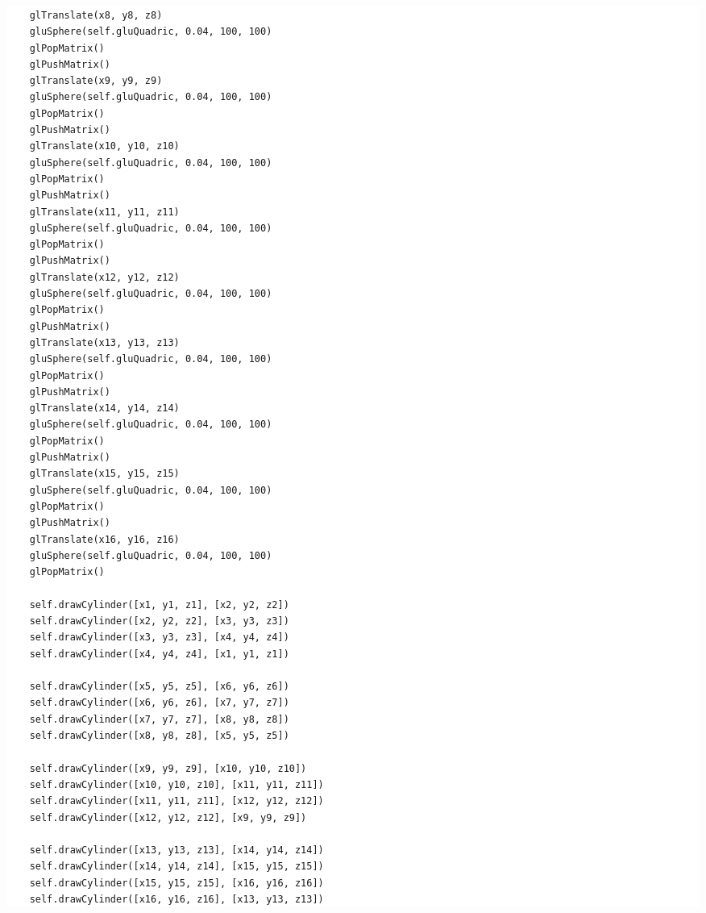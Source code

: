         glTranslate(x8, y8, z8)
        gluSphere(self.gluQuadric, 0.04, 100, 100)
        glPopMatrix()
        glPushMatrix()
        glTranslate(x9, y9, z9)
        gluSphere(self.gluQuadric, 0.04, 100, 100)
        glPopMatrix()
        glPushMatrix()
        glTranslate(x10, y10, z10)
        gluSphere(self.gluQuadric, 0.04, 100, 100)
        glPopMatrix()
        glPushMatrix()
        glTranslate(x11, y11, z11)
        gluSphere(self.gluQuadric, 0.04, 100, 100)
        glPopMatrix()
        glPushMatrix()
        glTranslate(x12, y12, z12)
        gluSphere(self.gluQuadric, 0.04, 100, 100)
        glPopMatrix()
        glPushMatrix()
        glTranslate(x13, y13, z13)
        gluSphere(self.gluQuadric, 0.04, 100, 100)
        glPopMatrix()
        glPushMatrix()
        glTranslate(x14, y14, z14)
        gluSphere(self.gluQuadric, 0.04, 100, 100)
        glPopMatrix()
        glPushMatrix()
        glTranslate(x15, y15, z15)
        gluSphere(self.gluQuadric, 0.04, 100, 100)
        glPopMatrix()
        glPushMatrix()
        glTranslate(x16, y16, z16)
        gluSphere(self.gluQuadric, 0.04, 100, 100)
        glPopMatrix()

        self.drawCylinder([x1, y1, z1], [x2, y2, z2])
        self.drawCylinder([x2, y2, z2], [x3, y3, z3])
        self.drawCylinder([x3, y3, z3], [x4, y4, z4])
        self.drawCylinder([x4, y4, z4], [x1, y1, z1])

        self.drawCylinder([x5, y5, z5], [x6, y6, z6])
        self.drawCylinder([x6, y6, z6], [x7, y7, z7])
        self.drawCylinder([x7, y7, z7], [x8, y8, z8])
        self.drawCylinder([x8, y8, z8], [x5, y5, z5])

        self.drawCylinder([x9, y9, z9], [x10, y10, z10])
        self.drawCylinder([x10, y10, z10], [x11, y11, z11])
        self.drawCylinder([x11, y11, z11], [x12, y12, z12])
        self.drawCylinder([x12, y12, z12], [x9, y9, z9])

        self.drawCylinder([x13, y13, z13], [x14, y14, z14])
        self.drawCylinder([x14, y14, z14], [x15, y15, z15])
        self.drawCylinder([x15, y15, z15], [x16, y16, z16])
        self.drawCylinder([x16, y16, z16], [x13, y13, z13])
